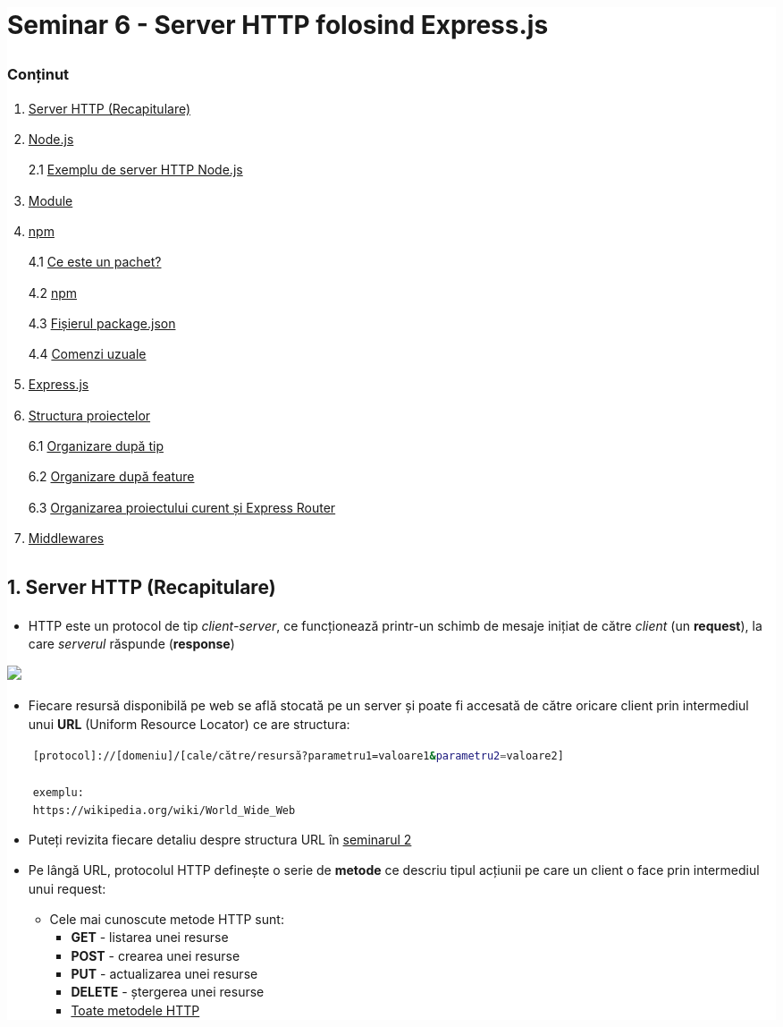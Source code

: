# Seminar 6 - Server HTTP folosind Express.js

### Conținut

1. [Server HTTP (Recapitulare)](#1-server-http)

2. [Node.js](#2-nodejs)

    2.1 [Exemplu de server HTTP Node.js](#21-exemplu-de-server-http-%C3%AEn-nodejs) 

3. [Module](#3-module)

4. [npm](#4-npm) 

    4.1 [Ce este un pachet?](#41-ce-este-un-pachet)

    4.2 [npm](#42-npm)

    4.3 [Fișierul package.json](#43-fi%C8%99ierul-packagejson)

    4.4 [Comenzi uzuale](#44-comenzi-uzuale)

5. [Express.js](#5-expressjs)

6. [Structura proiectelor](#6-structura-proiectelor)

    6.1 [Organizare după tip](#61-organizare-dup%C4%83-tip)

    6.2 [Organizare după feature](#62-organizare-dup%C4%83-feature)

    6.3 [Organizarea proiectului curent și Express Router](#63-organizarea-proiectului-curent-%C8%99i-express-router)

7. [Middlewares](#7-middlewares)

## 1. Server HTTP (Recapitulare)

- HTTP este un protocol de tip _client-server_, ce funcționează printr-un schimb de mesaje inițiat de către _client_ (un **request**), la care _serverul_ răspunde (**response**)


![](https://res.cloudinary.com/lwgatsby/f_auto/www/uploads/2023/05/client-server-network.jpg)

- Fiecare resursă disponibilă pe web se află stocată pe un server și poate fi accesată de către oricare client prin intermediul unui **URL** (Uniform Resource Locator) ce are structura:
```sh
    [protocol]://[domeniu]/[cale/către/resursă?parametru1=valoare1&parametru2=valoare2]

    exemplu:
    https://wikipedia.org/wiki/World_Wide_Web
```
- Puteți revizita fiecare detaliu despre structura URL în [seminarul 2](https://github.com/ioanaandreeab/webtech_labs_2023/tree/main/lab2#11-cum-poate-fi-g%C4%83sit%C4%83-o-resurs%C4%83-pe-web)

- Pe lângă URL, protocolul HTTP definește o serie de **metode** ce descriu tipul acțiunii pe care un client o face prin intermediul unui request:
    - Cele mai cunoscute metode HTTP sunt:
        - **GET** - listarea unei resurse
        - **POST** - crearea unei resurse
        - **PUT** - actualizarea unei resurse
        - **DELETE** - ștergerea unei resurse
        - [Toate metodele HTTP](https://www.w3schools.com/tags/ref_httpmethods.asp)
